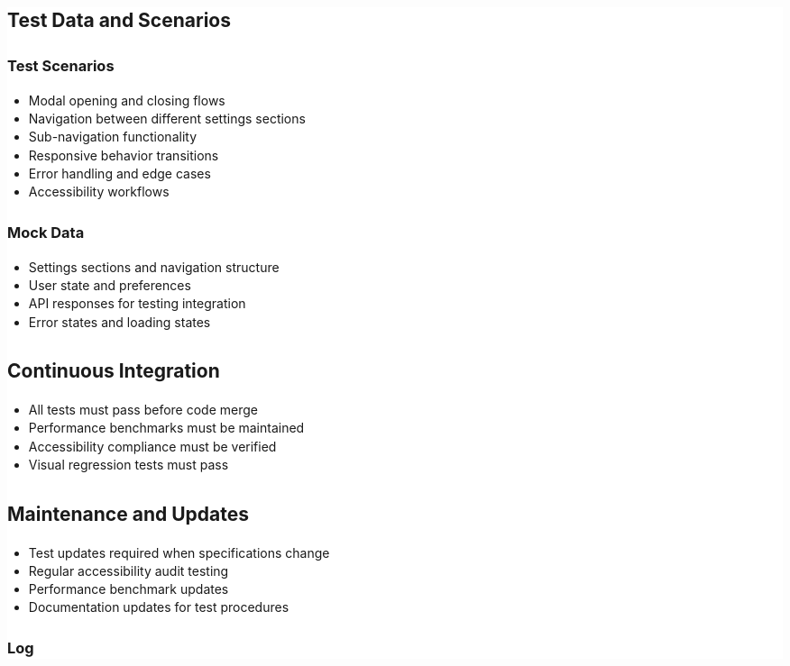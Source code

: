 ## Test Data and Scenarios

### Test Scenarios

- Modal opening and closing flows
- Navigation between different settings sections
- Sub-navigation functionality
- Responsive behavior transitions
- Error handling and edge cases
- Accessibility workflows

### Mock Data

- Settings sections and navigation structure
- User state and preferences
- API responses for testing integration
- Error states and loading states

## Continuous Integration

- All tests must pass before code merge
- Performance benchmarks must be maintained
- Accessibility compliance must be verified
- Visual regression tests must pass

## Maintenance and Updates

- Test updates required when specifications change
- Regular accessibility audit testing
- Performance benchmark updates
- Documentation updates for test procedures

### Log
